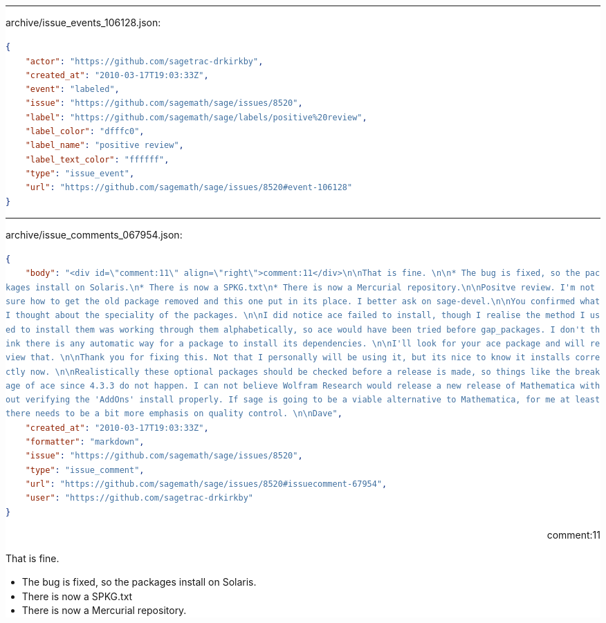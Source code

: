 

---

archive/issue_events_106128.json:
```json
{
    "actor": "https://github.com/sagetrac-drkirkby",
    "created_at": "2010-03-17T19:03:33Z",
    "event": "labeled",
    "issue": "https://github.com/sagemath/sage/issues/8520",
    "label": "https://github.com/sagemath/sage/labels/positive%20review",
    "label_color": "dfffc0",
    "label_name": "positive review",
    "label_text_color": "ffffff",
    "type": "issue_event",
    "url": "https://github.com/sagemath/sage/issues/8520#event-106128"
}
```



---

archive/issue_comments_067954.json:
```json
{
    "body": "<div id=\"comment:11\" align=\"right\">comment:11</div>\n\nThat is fine. \n\n* The bug is fixed, so the packages install on Solaris.\n* There is now a SPKG.txt\n* There is now a Mercurial repository.\n\nPositve review. I'm not sure how to get the old package removed and this one put in its place. I better ask on sage-devel.\n\nYou confirmed what I thought about the speciality of the packages. \n\nI did notice ace failed to install, though I realise the method I used to install them was working through them alphabetically, so ace would have been tried before gap_packages. I don't think there is any automatic way for a package to install its dependencies. \n\nI'll look for your ace package and will review that. \n\nThank you for fixing this. Not that I personally will be using it, but its nice to know it installs correctly now. \n\nRealistically these optional packages should be checked before a release is made, so things like the breakage of ace since 4.3.3 do not happen. I can not believe Wolfram Research would release a new release of Mathematica without verifying the 'AddOns' install properly. If sage is going to be a viable alternative to Mathematica, for me at least there needs to be a bit more emphasis on quality control. \n\nDave",
    "created_at": "2010-03-17T19:03:33Z",
    "formatter": "markdown",
    "issue": "https://github.com/sagemath/sage/issues/8520",
    "type": "issue_comment",
    "url": "https://github.com/sagemath/sage/issues/8520#issuecomment-67954",
    "user": "https://github.com/sagetrac-drkirkby"
}
```

<div id="comment:11" align="right">comment:11</div>

That is fine. 

* The bug is fixed, so the packages install on Solaris.
* There is now a SPKG.txt
* There is now a Mercurial repository.
